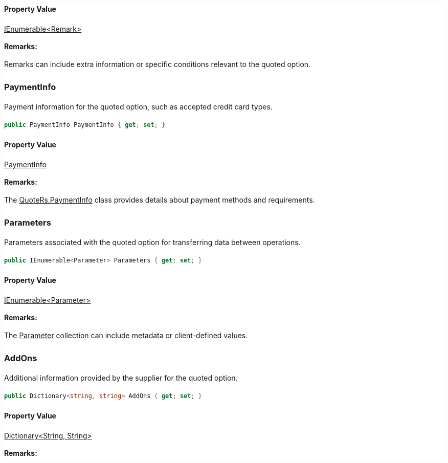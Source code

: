 #### Property Value

[IEnumerable\<Remark\>](https://docs.microsoft.com/en-us/dotnet/api/system.collections.generic.ienumerable-1)<br />

**Remarks:**

Remarks can include extra information or specific conditions relevant to the quoted option.

### **PaymentInfo**

Payment information for the quoted option, such as accepted credit card types.

```csharp
public PaymentInfo PaymentInfo { get; set; }
```

#### Property Value

[PaymentInfo](./connectors.pull.hotel.domain.contracts.quote.response.paymentinfo)<br />

**Remarks:**

The [QuoteRs.PaymentInfo](./connectors.pull.hotel.domain.contracts.quote.response.quoters#paymentinfo) class provides details about payment methods and requirements.

### **Parameters**

Parameters associated with the quoted option for transferring data between operations.

```csharp
public IEnumerable<Parameter> Parameters { get; set; }
```

#### Property Value

[IEnumerable\<Parameter\>](https://docs.microsoft.com/en-us/dotnet/api/system.collections.generic.ienumerable-1)<br />

**Remarks:**

The [Parameter](./connectors.pull.hotel.domain.contracts.common.parameter) collection can include metadata or client-defined values.

### **AddOns**

Additional information provided by the supplier for the quoted option.

```csharp
public Dictionary<string, string> AddOns { get; set; }
```

#### Property Value

[Dictionary\<String, String\>](https://docs.microsoft.com/en-us/dotnet/api/system.collections.generic.dictionary-2)<br />

**Remarks:**
